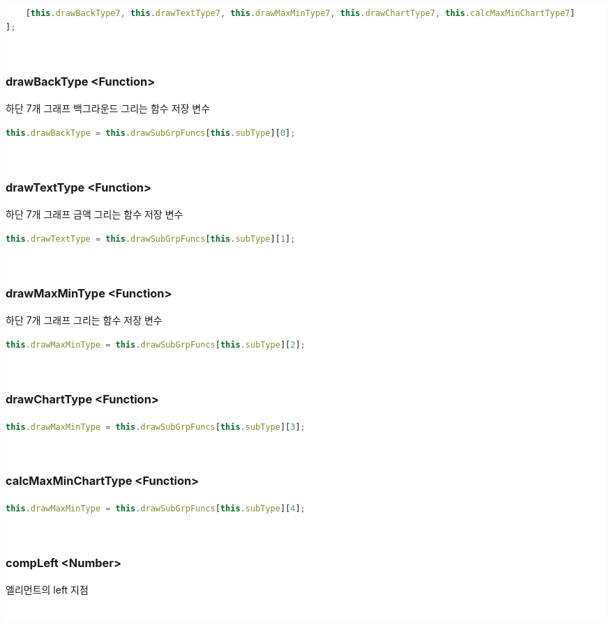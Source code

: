 ```js
    [this.drawBackType7, this.drawTextType7, this.drawMaxMinType7, this.drawChartType7, this.calcMaxMinChartType7]
];
```

<br/>

### drawBackType \<Function>

하단 7개 그래프 백그라운드 그리는 함수 저장 변수

```js
this.drawBackType = this.drawSubGrpFuncs[this.subType][0];
```

<br/>

### drawTextType \<Function>

하단 7개 그래프 금액 그리는 함수 저장 변수

```js
this.drawTextType = this.drawSubGrpFuncs[this.subType][1];
```

<br/>

### drawMaxMinType \<Function>

하단 7개 그래프 그리는 함수 저장 변수

```js
this.drawMaxMinType = this.drawSubGrpFuncs[this.subType][2];
```

<br/>

### drawChartType \<Function>


```js
this.drawMaxMinType = this.drawSubGrpFuncs[this.subType][3];
```

<br/>

### calcMaxMinChartType \<Function>

```js
this.drawMaxMinType = this.drawSubGrpFuncs[this.subType][4];
```

<br/>

### compLeft \<Number>

엘리먼트의 left 지점

<br/>
